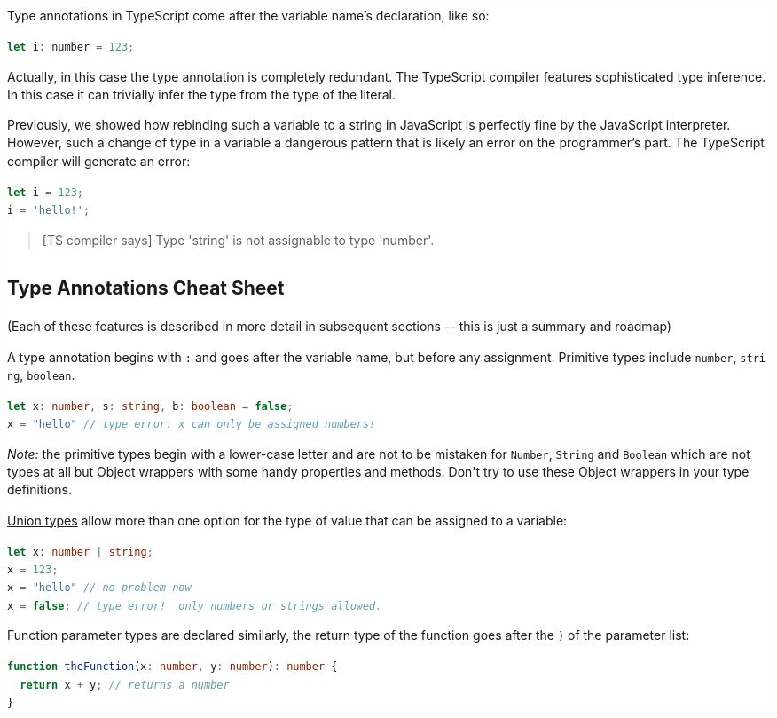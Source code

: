 Type annotations in TypeScript come after the variable name’s declaration, like so:

```javascript
let i: number = 123;
```

Actually, in this case the type annotation is completely redundant.  The TypeScript compiler features sophisticated type inference.  In this case it can trivially infer the type from the type of the literal.

Previously, we showed how rebinding such a variable to a string in JavaScript is perfectly fine by the JavaScript interpreter.  However, such a change of type in a variable a dangerous pattern that is likely an error on the programmer’s part.  The TypeScript compiler will generate an error:

```javascript
let i = 123;
i = 'hello!';
```

> [TS compiler says] Type 'string' is not assignable to type 'number'.

<div class="cheatsheet" markdown="1">

## Type Annotations Cheat Sheet

(Each of these features is described in more detail in subsequent sections -- this is just a summary and roadmap)

A type annotation begins with `:` and goes after the variable name, but before any assignment.
Primitive types include `number`, `string`, `boolean`.

```typescript
let x: number, s: string, b: boolean = false;
x = "hello" // type error: x can only be assigned numbers!
```

*Note:* the primitive types begin with a lower-case letter and are not to be mistaken for `Number`, `String` and `Boolean` which are not types at all but Object wrappers with some handy properties and methods. Don't try to use these Object wrappers in your type definitions.

[Union types](#union-types) allow more than one option for the type of value that can be assigned to a variable:

```typescript
let x: number | string;
x = 123;
x = "hello" // no problem now
x = false; // type error!  only numbers or strings allowed.
```

Function parameter types are declared similarly, the return type of the function goes after the `)` of the parameter list:

```typescript
function theFunction(x: number, y: number): number {
  return x + y; // returns a number
}
```
